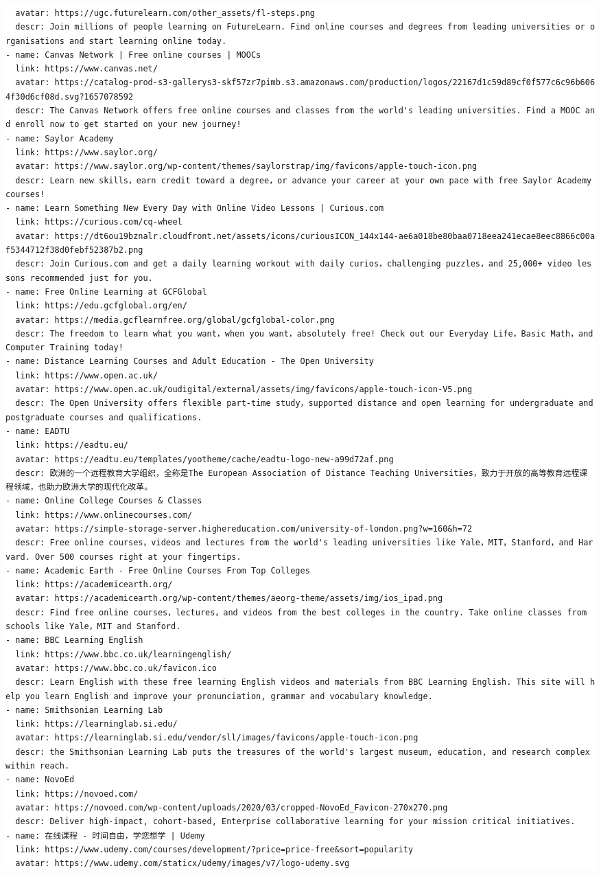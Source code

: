       avatar: https://ugc.futurelearn.com/other_assets/fl-steps.png
      descr: Join millions of people learning on FutureLearn. Find online courses and degrees from leading universities or organisations and start learning online today.
    - name: Canvas Network | Free online courses | MOOCs
      link: https://www.canvas.net/
      avatar: https://catalog-prod-s3-gallerys3-skf57zr7pimb.s3.amazonaws.com/production/logos/22167d1c59d89cf0f577c6c96b6064f30d6cf08d.svg?1657078592
      descr: The Canvas Network offers free online courses and classes from the world's leading universities. Find a MOOC and enroll now to get started on your new journey!
    - name: Saylor Academy
      link: https://www.saylor.org/
      avatar: https://www.saylor.org/wp-content/themes/saylorstrap/img/favicons/apple-touch-icon.png
      descr: Learn new skills，earn credit toward a degree，or advance your career at your own pace with free Saylor Academy courses!
    - name: Learn Something New Every Day with Online Video Lessons | Curious.com
      link: https://curious.com/cq-wheel
      avatar: https://dt6ou19bznalr.cloudfront.net/assets/icons/curiousICON_144x144-ae6a018be80baa0718eea241ecae8eec8866c00af5344712f38d0febf52387b2.png
      descr: Join Curious.com and get a daily learning workout with daily curios，challenging puzzles，and 25,000+ video lessons recommended just for you.
    - name: Free Online Learning at GCFGlobal
      link: https://edu.gcfglobal.org/en/
      avatar: https://media.gcflearnfree.org/global/gcfglobal-color.png
      descr: The freedom to learn what you want，when you want，absolutely free! Check out our Everyday Life，Basic Math，and Computer Training today!
    - name: Distance Learning Courses and Adult Education - The Open University
      link: https://www.open.ac.uk/
      avatar: https://www.open.ac.uk/oudigital/external/assets/img/favicons/apple-touch-icon-V5.png
      descr: The Open University offers flexible part-time study，supported distance and open learning for undergraduate and postgraduate courses and qualifications.
    - name: EADTU
      link: https://eadtu.eu/
      avatar: https://eadtu.eu/templates/yootheme/cache/eadtu-logo-new-a99d72af.png
      descr: 欧洲的一个远程教育大学组织，全称是The European Association of Distance Teaching Universities，致力于开放的高等教育远程课程领域，也助力欧洲大学的现代化改革。
    - name: Online College Courses & Classes
      link: https://www.onlinecourses.com/
      avatar: https://simple-storage-server.highereducation.com/university-of-london.png?w=160&h=72
      descr: Free online courses，videos and lectures from the world's leading universities like Yale，MIT，Stanford，and Harvard. Over 500 courses right at your fingertips.
    - name: Academic Earth - Free Online Courses From Top Colleges
      link: https://academicearth.org/
      avatar: https://academicearth.org/wp-content/themes/aeorg-theme/assets/img/ios_ipad.png
      descr: Find free online courses，lectures，and videos from the best colleges in the country. Take online classes from schools like Yale，MIT and Stanford.
    - name: BBC Learning English
      link: https://www.bbc.co.uk/learningenglish/
      avatar: https://www.bbc.co.uk/favicon.ico
      descr: Learn English with these free learning English videos and materials from BBC Learning English. This site will help you learn English and improve your pronunciation, grammar and vocabulary knowledge.
    - name: Smithsonian Learning Lab
      link: https://learninglab.si.edu/
      avatar: https://learninglab.si.edu/vendor/sll/images/favicons/apple-touch-icon.png
      descr: the Smithsonian Learning Lab puts the treasures of the world's largest museum, education, and research complex within reach.
    - name: NovoEd
      link: https://novoed.com/
      avatar: https://novoed.com/wp-content/uploads/2020/03/cropped-NovoEd_Favicon-270x270.png
      descr: Deliver high-impact, cohort-based, Enterprise collaborative learning for your mission critical initiatives.
    - name: 在线课程 - 时间自由，学您想学 | Udemy
      link: https://www.udemy.com/courses/development/?price=price-free&sort=popularity
      avatar: https://www.udemy.com/staticx/udemy/images/v7/logo-udemy.svg